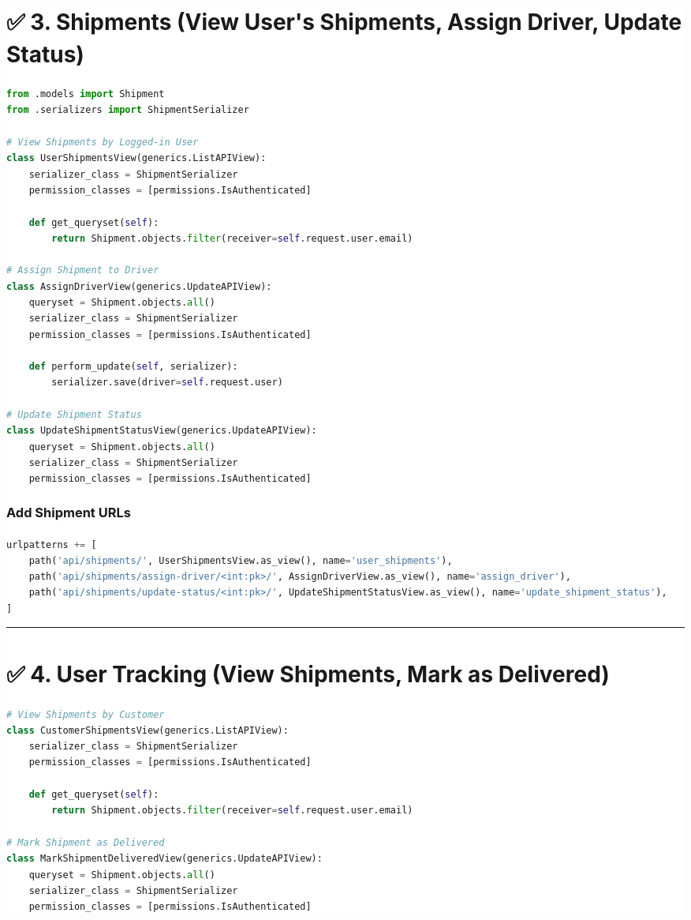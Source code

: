 
# ✅ **3. Shipments (View User's Shipments, Assign Driver, Update Status)**

```python
from .models import Shipment
from .serializers import ShipmentSerializer

# View Shipments by Logged-in User
class UserShipmentsView(generics.ListAPIView):
    serializer_class = ShipmentSerializer
    permission_classes = [permissions.IsAuthenticated]

    def get_queryset(self):
        return Shipment.objects.filter(receiver=self.request.user.email)

# Assign Shipment to Driver
class AssignDriverView(generics.UpdateAPIView):
    queryset = Shipment.objects.all()
    serializer_class = ShipmentSerializer
    permission_classes = [permissions.IsAuthenticated]

    def perform_update(self, serializer):
        serializer.save(driver=self.request.user)

# Update Shipment Status
class UpdateShipmentStatusView(generics.UpdateAPIView):
    queryset = Shipment.objects.all()
    serializer_class = ShipmentSerializer
    permission_classes = [permissions.IsAuthenticated]
```

### **Add Shipment URLs**
```python
urlpatterns += [
    path('api/shipments/', UserShipmentsView.as_view(), name='user_shipments'),
    path('api/shipments/assign-driver/<int:pk>/', AssignDriverView.as_view(), name='assign_driver'),
    path('api/shipments/update-status/<int:pk>/', UpdateShipmentStatusView.as_view(), name='update_shipment_status'),
]
```

---

# ✅ **4. User Tracking (View Shipments, Mark as Delivered)**

```python
# View Shipments by Customer
class CustomerShipmentsView(generics.ListAPIView):
    serializer_class = ShipmentSerializer
    permission_classes = [permissions.IsAuthenticated]

    def get_queryset(self):
        return Shipment.objects.filter(receiver=self.request.user.email)

# Mark Shipment as Delivered
class MarkShipmentDeliveredView(generics.UpdateAPIView):
    queryset = Shipment.objects.all()
    serializer_class = ShipmentSerializer
    permission_classes = [permissions.IsAuthenticated]

```